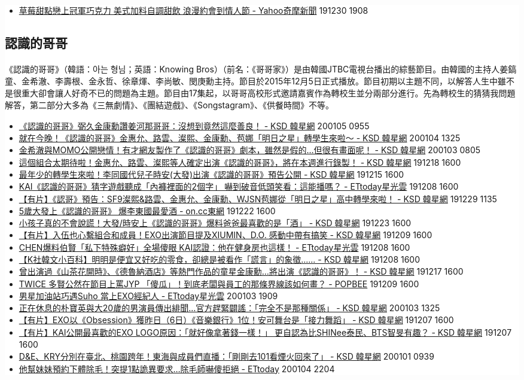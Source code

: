 - [草莓甜點戀上冠軍巧克力 美式加料自調甜飲 浪漫約會到情人節 - Yahoo奇摩新聞](https://tw.news.yahoo.com/%E8%8D%89%E8%8E%93%E7%94%9C%E9%BB%9E%E6%88%80%E4%B8%8A%E5%86%A0%E8%BB%8D%E5%B7%A7%E5%85%8B%E5%8A%9B-%E7%BE%8E%E5%BC%8F%E5%8A%A0%E6%96%99%E8%87%AA%E8%AA%BF%E7%94%9C%E9%A3%B2-%E6%B5%AA%E6%BC%AB%E7%B4%84%E6%9C%83%E5%88%B0%E6%83%85%E4%BA%BA%E7%AF%80-110807415.html "草莓甜點戀上冠軍巧克力 美式加料自調甜飲 浪漫約會到情人節 - Yahoo奇摩新聞") 191230 1908

## 認識的哥哥

《認識的哥哥》（韓語：아는 형님；英語：Knowing Bros）（前名：《哥哥家》）是由韓國JTBC電視台播出的綜藝節目。由韓國的主持人姜鎬童、金希澈、李壽根、金永哲、徐章煇、李尚敏、閔庚勳主持。節目於2015年12月5日正式播放。節目初期以主題不同，以解答人生中雖不是很重大卻會讓人好奇不已的問題為主題。節目由17集起，以哥哥高校形式邀請嘉賓作為轉校生並分兩部分進行。先為轉校生的猜猜我問題解答，第二部分大多為《三無劇情》、《團結遊戲》、《Songstagram》、《供餐時間》不等。
- [《認識的哥哥》弼久金康勳讚姜河那哥哥：沒想到竟然這麼善良！ - KSD 韓星網](https://www.koreastardaily.com/tc/news/123232 "《認識的哥哥》弼久金康勳讚姜河那哥哥：沒想到竟然這麼善良！ - KSD 韓星網") 200105 0955
- [就在今晚！《認識的哥哥》金惠允、路雲、澯熙、金康勳、苞娜「明日之星」轉學生來啦～ - KSD 韓星網](https://www.koreastardaily.com/tc/news/123222 "就在今晚！《認識的哥哥》金惠允、路雲、澯熙、金康勳、苞娜「明日之星」轉學生來啦～ - KSD 韓星網") 200104 1325
- [金希澈與MOMO公開戀情！有才網友製作了《認識的哥哥》劇本，雖然是假的...但很有畫面呢！ - KSD 韓星網](https://www.koreastardaily.com/tc/news/123186 "金希澈與MOMO公開戀情！有才網友製作了《認識的哥哥》劇本，雖然是假的...但很有畫面呢！ - KSD 韓星網") 200103 0805
- [這個組合太期待啦！金惠允、路雲、澯熙等人確定出演《認識的哥哥》，將在本週進行錄製！ - KSD 韓星網](https://www.koreastardaily.com/tc/news/122771 "這個組合太期待啦！金惠允、路雲、澯熙等人確定出演《認識的哥哥》，將在本週進行錄製！ - KSD 韓星網") 191218 1600
- [最年少的轉學生來啦！李同國代兒子時安(大發)出演《認識的哥哥》預告公開 - KSD 韓星網](https://www.koreastardaily.com/tc/news/122672 "最年少的轉學生來啦！李同國代兒子時安(大發)出演《認識的哥哥》預告公開 - KSD 韓星網") 191215 1600
- [KAI《認識的哥哥》猜字遊戲聽成「內褲裡面的2個字」 嚇到破音低頭笑看：這能播嗎？ - ETtoday星光雲](https://star.ettoday.net/news/1596933 "KAI《認識的哥哥》猜字遊戲聽成「內褲裡面的2個字」 嚇到破音低頭笑看：這能播嗎？ - ETtoday星光雲") 191208 1600
- [【有片】《認哥》預告：SF9澯熙&路雲、金惠允、金康勳、WJSN苞娜從「明日之星」高中轉學來啦！ - KSD 韓星網](https://www.koreastardaily.com/tc/news/123060 "【有片】《認哥》預告：SF9澯熙&路雲、金惠允、金康勳、WJSN苞娜從「明日之星」高中轉學來啦！ - KSD 韓星網") 191229 1135
- [5歲大發上《認識的哥哥》 爆李東國最愛酒 - on.cc東網](https://hk.on.cc/hk/bkn/cnt/entertainment/20191222/bkn-20191222123016517-1222_00862_001.html "5歲大發上《認識的哥哥》 爆李東國最愛酒 - on.cc東網") 191222 1600
- [小孩子真的不會說謊！大發/時安上《認識的哥哥》爆料爸爸最喜歡的是「酒」 - KSD 韓星網](https://www.koreastardaily.com/tc/news/122888 "小孩子真的不會說謊！大發/時安上《認識的哥哥》爆料爸爸最喜歡的是「酒」 - KSD 韓星網") 191223 1600
- [【有片】入伍也心繫組合和成員！EXO出演節目提及XIUMIN、D.O. 感動中帶有搞笑 - KSD 韓星網](https://www.koreastardaily.com/tc/news/122512 "【有片】入伍也心繫組合和成員！EXO出演節目提及XIUMIN、D.O. 感動中帶有搞笑 - KSD 韓星網") 191209 1600
- [CHEN爆料伯賢「私下特殊癖好」全場傻眼 KAI認證：他在健身房也這樣！ - ETtoday星光雲](https://star.ettoday.net/news/1596874 "CHEN爆料伯賢「私下特殊癖好」全場傻眼 KAI認證：他在健身房也這樣！ - ETtoday星光雲") 191208 1600
- [【K社韓文小百科】明明是便宜又好吃的零食，卻總是被看作「謊言」的象徵...... - KSD 韓星網](https://www.koreastardaily.com/tc/news/122462 "【K社韓文小百科】明明是便宜又好吃的零食，卻總是被看作「謊言」的象徵...... - KSD 韓星網") 191208 1600
- [曾出演過《山茶花開時》、《德魯納酒店》等熱門作品的童星金康勳…將出演《認識的哥哥》！ - KSD 韓星網](https://www.koreastardaily.com/tc/news/122754 "曾出演過《山茶花開時》、《德魯納酒店》等熱門作品的童星金康勳…將出演《認識的哥哥》！ - KSD 韓星網") 191217 1600
- [TWICE 多賢公然在節目上罵JYP 「傻瓜」！到底老闆與員工的那條界線該如何畫？ - POPBEE](https://popbee.com/features/twice-dahyun-calling-jyp-idiot-reveals-employer-employee-relationship/ "TWICE 多賢公然在節目上罵JYP 「傻瓜」！到底老闆與員工的那條界線該如何畫？ - POPBEE") 191209 1600
- [男星加油站巧遇Suho 當上EXO經紀人 - ETtoday星光雲](https://star.ettoday.net/news/1617063 "男星加油站巧遇Suho 當上EXO經紀人 - ETtoday星光雲") 200103 1909
- [正在休息的朴寶英與大20歲的男演員傳出緋聞…官方趕緊闢謠：「完全不是那種關係」 - KSD 韓星網](https://www.koreastardaily.com/tc/news/123206 "正在休息的朴寶英與大20歲的男演員傳出緋聞…官方趕緊闢謠：「完全不是那種關係」 - KSD 韓星網") 200103 1325
- [【有片】EXO以《Obsession》獲昨日（6日）《音樂銀行》1位！安可舞台是「接力舞蹈」 - KSD 韓星網](https://www.koreastardaily.com/tc/news/122455 "【有片】EXO以《Obsession》獲昨日（6日）《音樂銀行》1位！安可舞台是「接力舞蹈」 - KSD 韓星網") 191207 1600
- [【有片】KAI公開最喜歡的EXO LOGO原因：「就好像拿著錢一樣！」 更自認為比SHINee泰民、BTS智旻有趣？ - KSD 韓星網](https://www.koreastardaily.com/tc/news/122457 "【有片】KAI公開最喜歡的EXO LOGO原因：「就好像拿著錢一樣！」 更自認為比SHINee泰民、BTS智旻有趣？ - KSD 韓星網") 191207 1600
- [D&E、KRY分別在臺北、桃園跨年！東海與成員們直播：「剛剛去101看煙火回來了」 - KSD 韓星網](https://www.koreastardaily.com/tc/news/123134 "D&E、KRY分別在臺北、桃園跨年！東海與成員們直播：「剛剛去101看煙火回來了」 - KSD 韓星網") 200101 0939
- [他幫妹妹預約下體除毛！突提1點詭異要求…除毛師嚇傻拒絕 - ETtoday](https://www.ettoday.net/news/20200104/1617676.htm "他幫妹妹預約下體除毛！突提1點詭異要求…除毛師嚇傻拒絕 - ETtoday") 200104 2204
